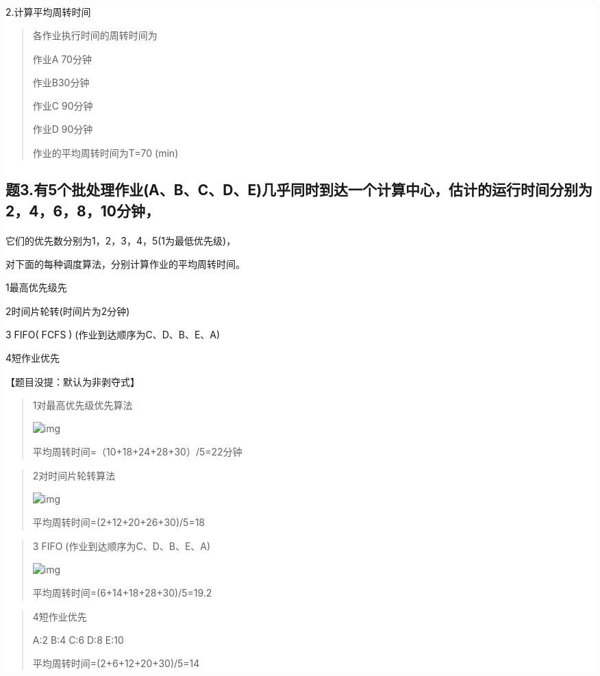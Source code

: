 2.计算平均周转时间

>  各作业执行时间的周转时间为
>
> 作业A 70分钟
>
> 作业B30分钟
>
> 作业C 90分钟
>
> 作业D 90分钟
>
> 作业的平均周转时间为T=70 (min)



## 题3.有5个批处理作业(A、B、C、D、E)几乎同时到达一个计算中心，估计的运行时间分别为2，4，6，8，10分钟，

它们的优先数分别为1，2，3，4，5(1为最低优先级)，

对下面的每种调度算法，分别计算作业的平均周转时间。

1最高优先级先

2时间片轮转(时间片为2分钟)

3 FIFO( FCFS ) (作业到达顺序为C、D、B、E、A)

4短作业优先

【题目没提：默认为非剥夺式】

> 1对最高优先级优先算法
>
> ![img](https://img-blog.csdnimg.cn/60897aa2729a450f974fe0016a71cc90.png)
>
> 平均周转时间=（10+18+24+28+30）/5=22分钟

> 2对时间片轮转算法
>
> ![img](https://img-blog.csdnimg.cn/5c24dc86eea84de290f51c911d811d5d.png)
>
> 平均周转时间=(2+12+20+26+30)/5=18

> 3 FIFO (作业到达顺序为C、D、B、E、A)
>
> ![img](https://img-blog.csdnimg.cn/29a718f525584ccdacc732fe5e0e94ec.png)
>
> 平均周转时间=(6+14+18+28+30)/5=19.2

> 4短作业优先
>
> A:2 B:4 C:6 D:8 E:10
>
> 平均周转时间=(2+6+12+20+30)/5=14
